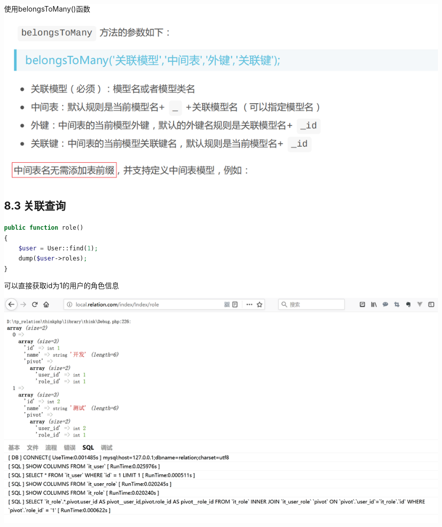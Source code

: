 使用belongsToMany()函数

![1543103451237](assets/1543103451237.png)

## 8.3 关联查询

```php
public function role()
{
    $user = User::find(1);
    dump($user->roles);
}
```

可以直接获取id为1的用户的角色信息

![1543103574649](assets/1543103574649.png)
